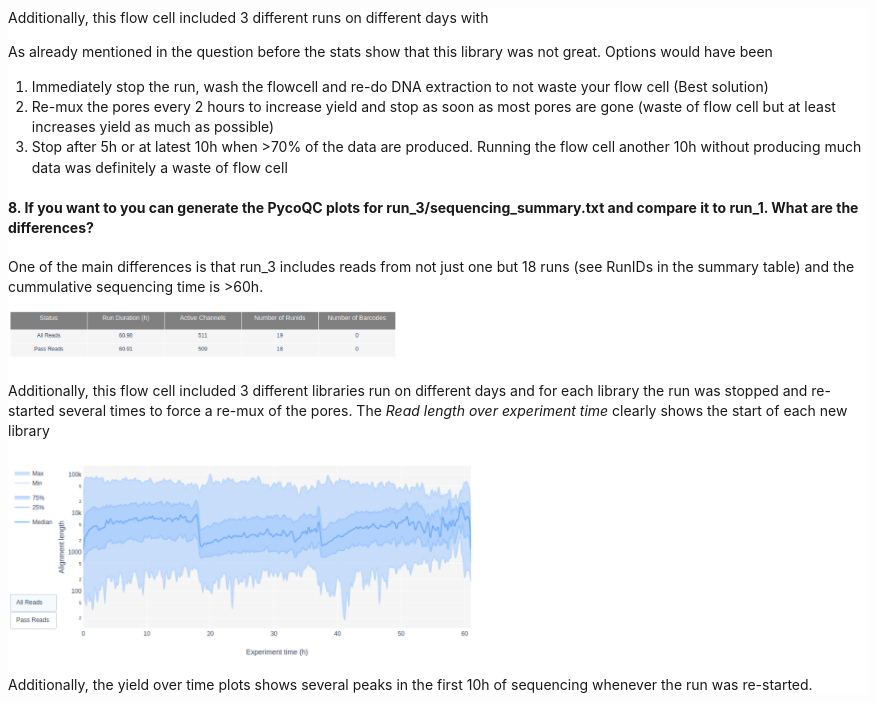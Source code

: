 Additionally, this flow cell included 3 different runs on different days with 

As already mentioned in the question before the stats show that this library was not great. Options would have been
 1. Immediately stop the run, wash the flowcell and re-do DNA extraction to not waste your flow cell (Best solution)
 2. Re-mux the pores every 2 hours to increase yield and stop as soon as most pores are gone (waste of flow cell but at least increases yield as much as possible)
 3. Stop after 5h or at latest 10h when >70% of the data are produced. Running the flow cell another 10h without producing much data was definitely a waste of flow cell
 
#### 8. If you want to you can generate the PycoQC plots for run_3/sequencing_summary.txt and compare it to run_1. What are the differences?
 
 One of the main differences is that run_3 includes reads from not just one but 18 runs (see RunIDs in the summary table) and the cummulative sequencing time is >60h.
 
 <img src="figures/A13.png" height="50px">
 
 Additionally, this flow cell included 3 different libraries run on different days and for each library the run was stopped and re-started several times to force a re-mux of the pores. The *Read length over experiment time* clearly shows the start of each new library
 
 <img src="figures/A14.png" height="200px">
 
 Additionally, the yield over time plots shows several peaks in the first 10h of sequencing whenever the run was re-started.
 